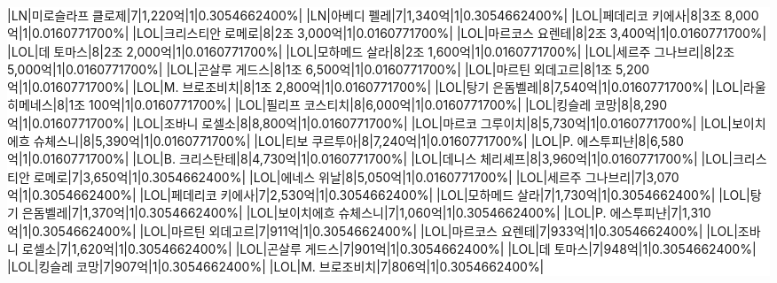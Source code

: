 |LN|미로슬라프 클로제|7|1,220억|1|0.3054662400%|
|LN|아베디 펠레|7|1,340억|1|0.3054662400%|
|LOL|페데리코 키에사|8|3조 8,000억|1|0.0160771700%|
|LOL|크리스티안 로메로|8|2조 3,000억|1|0.0160771700%|
|LOL|마르코스 요렌테|8|2조 3,400억|1|0.0160771700%|
|LOL|데 토마스|8|2조 2,000억|1|0.0160771700%|
|LOL|모하메드 살라|8|2조 1,600억|1|0.0160771700%|
|LOL|세르주 그나브리|8|2조 5,000억|1|0.0160771700%|
|LOL|곤살루 게드스|8|1조 6,500억|1|0.0160771700%|
|LOL|마르틴 외데고르|8|1조 5,200억|1|0.0160771700%|
|LOL|M. 브로조비치|8|1조 2,800억|1|0.0160771700%|
|LOL|탕기 은돔벨레|8|7,540억|1|0.0160771700%|
|LOL|라울 히메네스|8|1조 100억|1|0.0160771700%|
|LOL|필리프 코스티치|8|6,000억|1|0.0160771700%|
|LOL|킹슬레 코망|8|8,290억|1|0.0160771700%|
|LOL|조바니 로셀소|8|8,800억|1|0.0160771700%|
|LOL|마르코 그루이치|8|5,730억|1|0.0160771700%|
|LOL|보이치에흐 슈체스니|8|5,390억|1|0.0160771700%|
|LOL|티보 쿠르투아|8|7,240억|1|0.0160771700%|
|LOL|P. 에스투피냔|8|6,580억|1|0.0160771700%|
|LOL|B. 크리스탄테|8|4,730억|1|0.0160771700%|
|LOL|데니스 체리셰프|8|3,960억|1|0.0160771700%|
|LOL|크리스티안 로메로|7|3,650억|1|0.3054662400%|
|LOL|에네스 위날|8|5,050억|1|0.0160771700%|
|LOL|세르주 그나브리|7|3,070억|1|0.3054662400%|
|LOL|페데리코 키에사|7|2,530억|1|0.3054662400%|
|LOL|모하메드 살라|7|1,730억|1|0.3054662400%|
|LOL|탕기 은돔벨레|7|1,370억|1|0.3054662400%|
|LOL|보이치에흐 슈체스니|7|1,060억|1|0.3054662400%|
|LOL|P. 에스투피냔|7|1,310억|1|0.3054662400%|
|LOL|마르틴 외데고르|7|911억|1|0.3054662400%|
|LOL|마르코스 요렌테|7|933억|1|0.3054662400%|
|LOL|조바니 로셀소|7|1,620억|1|0.3054662400%|
|LOL|곤살루 게드스|7|901억|1|0.3054662400%|
|LOL|데 토마스|7|948억|1|0.3054662400%|
|LOL|킹슬레 코망|7|907억|1|0.3054662400%|
|LOL|M. 브로조비치|7|806억|1|0.3054662400%|
